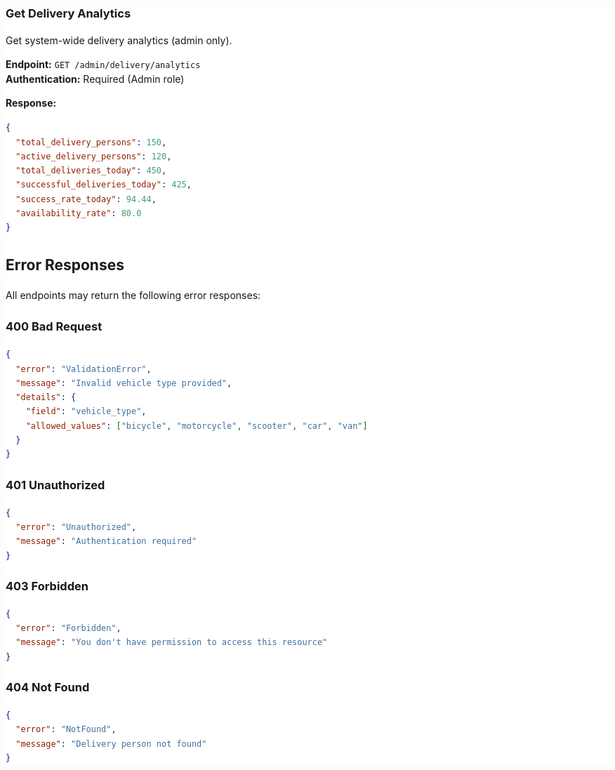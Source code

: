 ### Get Delivery Analytics

Get system-wide delivery analytics (admin only).

**Endpoint:** `GET /admin/delivery/analytics`  
**Authentication:** Required (Admin role)

**Response:**
```json
{
  "total_delivery_persons": 150,
  "active_delivery_persons": 120,
  "total_deliveries_today": 450,
  "successful_deliveries_today": 425,
  "success_rate_today": 94.44,
  "availability_rate": 80.0
}
```

## Error Responses

All endpoints may return the following error responses:

### 400 Bad Request
```json
{
  "error": "ValidationError",
  "message": "Invalid vehicle type provided",
  "details": {
    "field": "vehicle_type",
    "allowed_values": ["bicycle", "motorcycle", "scooter", "car", "van"]
  }
}
```

### 401 Unauthorized
```json
{
  "error": "Unauthorized",
  "message": "Authentication required"
}
```

### 403 Forbidden
```json
{
  "error": "Forbidden", 
  "message": "You don't have permission to access this resource"
}
```

### 404 Not Found
```json
{
  "error": "NotFound",
  "message": "Delivery person not found"
}
```
